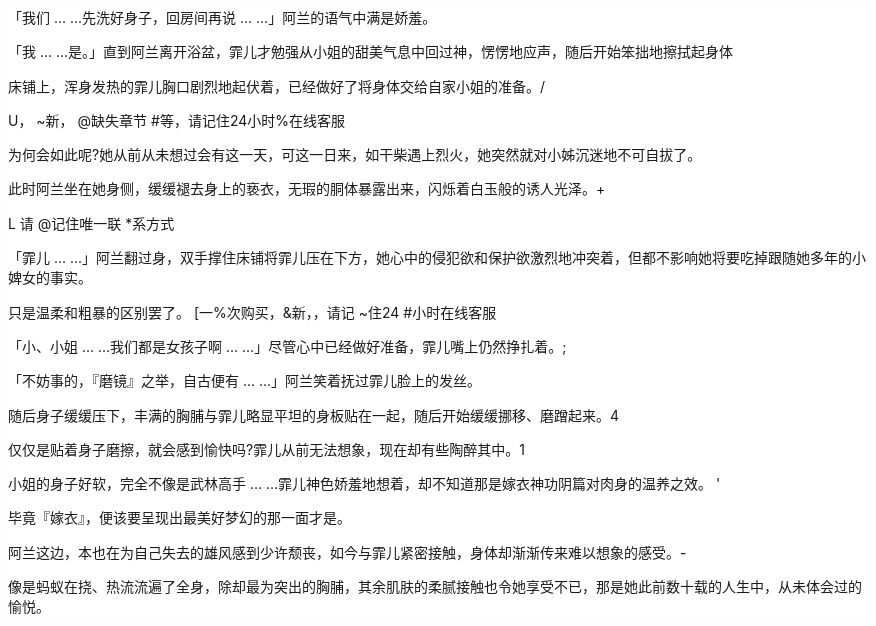 
「我们 ... ...先洗好身子，回房间再说 ... ...」阿兰的语气中满是娇羞。



「我 ... ...是。」直到阿兰离开浴盆，霏儿才勉强从小姐的甜美气息中回过神，愣愣地应声，随后开始笨拙地擦拭起身体







床铺上，浑身发热的霏儿胸口剧烈地起伏着，已经做好了将身体交给自家小姐的准备。/

U， ~新， @缺失章节 #等，请记住24小时%在线客服



为何会如此呢?她从前从未想过会有这一天，可这一日来，如干柴遇上烈火，她突然就对小姊沉迷地不可自拔了。



此时阿兰坐在她身侧，缓缓褪去身上的亵衣，无瑕的胴体暴露出来，闪烁着白玉般的诱人光泽。+

L 请 @记住唯一联 *系方式



「霏儿 ... ...」阿兰翻过身，双手撑住床铺将霏儿压在下方，她心中的侵犯欲和保护欲激烈地冲突着，但都不影响她将要吃掉跟随她多年的小婢女的事实。





只是温柔和粗暴的区别罢了。 [一%次购买，&新，，请记 ~住24 #小时在线客服





「小、小姐 ... ...我们都是女孩子啊 ... ...」尽管心中已经做好准备，霏儿嘴上仍然挣扎着。;





「不妨事的，『磨镜』之举，自古便有 ... ...」阿兰笑着抚过霏儿脸上的发丝。





随后身子缓缓压下，丰满的胸脯与霏儿略显平坦的身板贴在一起，随后开始缓缓挪移、磨蹭起来。4



仅仅是贴着身子磨擦，就会感到愉快吗?霏儿从前无法想象，现在却有些陶醉其中。1





小姐的身子好软，完全不像是武林高手 ... ...霏儿神色娇羞地想着，却不知道那是嫁衣神功阴篇对肉身的温养之效。 '





毕竟『嫁衣』，便该要呈现出最美好梦幻的那一面才是。



阿兰这边，本也在为自己失去的雄风感到少许颓丧，如今与霏儿紧密接触，身体却渐渐传来难以想象的感受。-



像是蚂蚁在挠、热流流遍了全身，除却最为突出的胸脯，其余肌肤的柔腻接触也令她享受不已，那是她此前数十载的人生中，从未体会过的愉悦。
